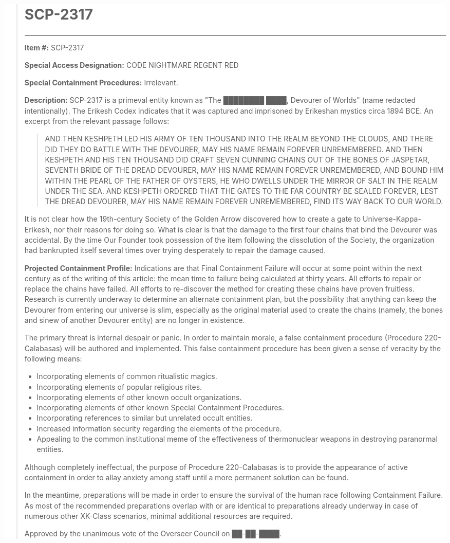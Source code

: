 > SCP-2317
> ========
> 
> * * *
> 
> **Item #:** SCP-2317
> 
> **Special Access Designation:** CODE NIGHTMARE REGENT RED
> 
> **Special Containment Procedures:** Irrelevant.
> 
> **Description:** SCP-2317 is a primeval entity known as "The ████████ ████, Devourer of Worlds" (name redacted intentionally). The Erikesh Codex indicates that it was captured and imprisoned by Erikeshan mystics circa 1894 BCE. An excerpt from the relevant passage follows:
> 
> > AND THEN KESHPETH LED HIS ARMY OF TEN THOUSAND INTO THE REALM BEYOND THE CLOUDS, AND THERE DID THEY DO BATTLE WITH THE DEVOURER, MAY HIS NAME REMAIN FOREVER UNREMEMBERED. AND THEN KESHPETH AND HIS TEN THOUSAND DID CRAFT SEVEN CUNNING CHAINS OUT OF THE BONES OF JASPETAR, SEVENTH BRIDE OF THE DREAD DEVOURER, MAY HIS NAME REMAIN FOREVER UNREMEMBERED, AND BOUND HIM WITHIN THE PEARL OF THE FATHER OF OYSTERS, HE WHO DWELLS UNDER THE MIRROR OF SALT IN THE REALM UNDER THE SEA. AND KESHPETH ORDERED THAT THE GATES TO THE FAR COUNTRY BE SEALED FOREVER, LEST THE DREAD DEVOURER, MAY HIS NAME REMAIN FOREVER UNREMEMBERED, FIND ITS WAY BACK TO OUR WORLD.
> 
> It is not clear how the 19th-century Society of the Golden Arrow discovered how to create a gate to Universe-Kappa-Erikesh, nor their reasons for doing so. What is clear is that the damage to the first four chains that bind the Devourer was accidental. By the time Our Founder took possession of the item following the dissolution of the Society, the organization had bankrupted itself several times over trying desperately to repair the damage caused.
> 
> **Projected Containment Profile:** Indications are that Final Containment Failure will occur at some point within the next century as of the writing of this article: the mean time to failure being calculated at thirty years. All efforts to repair or replace the chains have failed. All efforts to re-discover the method for creating these chains have proven fruitless. Research is currently underway to determine an alternate containment plan, but the possibility that anything can keep the Devourer from entering our universe is slim, especially as the original material used to create the chains (namely, the bones and sinew of another Devourer entity) are no longer in existence.
> 
> The primary threat is internal despair or panic. In order to maintain morale, a false containment procedure (Procedure 220-Calabasas) will be authored and implemented. This false containment procedure has been given a sense of veracity by the following means:
> 
> *   Incorporating elements of common ritualistic magics.
> *   Incorporating elements of popular religious rites.
> *   Incorporating elements of other known occult organizations.
> *   Incorporating elements of other known Special Containment Procedures.
> *   Incorporating references to similar but unrelated occult entities.
> *   Increased information security regarding the elements of the procedure.
> *   Appealing to the common institutional meme of the effectiveness of thermonuclear weapons in destroying paranormal entities.
> 
> Although completely ineffectual, the purpose of Procedure 220-Calabasas is to provide the appearance of active containment in order to allay anxiety among staff until a more permanent solution can be found.
> 
> In the meantime, preparations will be made in order to ensure the survival of the human race following Containment Failure. As most of the recommended preparations overlap with or are identical to preparations already underway in case of numerous other XK-Class scenarios, minimal additional resources are required.
> 
> Approved by the unanimous vote of the Overseer Council on ██-██-████.
